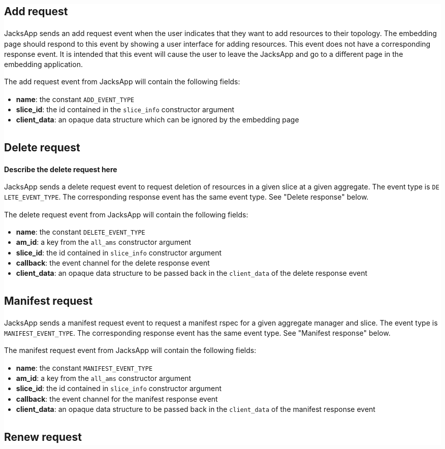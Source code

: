 Add request
----------------

JacksApp sends an add request event when the user indicates that they
want to add resources to their topology. The embedding page should
respond to this event by showing a user interface for adding
resources. This event does not have a corresponding response event. It
is intended that this event will cause the user to leave the JacksApp
and go to a different page in the embedding application.

The add request event from JacksApp will contain the following fields:

 * **name**: the constant `ADD_EVENT_TYPE`
 * **slice_id**: the id contained in the `slice_info` constructor
   argument
 * **client_data**: an opaque data structure which can be ignored by
   the embedding page

Delete request
----------------

**Describe the delete request here**

JacksApp sends a delete request event to request deletion of resources
in a given slice at a given aggregate. The event type is
`DELETE_EVENT_TYPE`. The corresponding response event has the same
event type. See "Delete response" below.

The delete request event from JacksApp will contain the following fields:

 * **name**: the constant `DELETE_EVENT_TYPE`
 * **am_id**: a key from the `all_ams` constructor argument
 * **slice_id**: the id contained in `slice_info` constructor argument
 * **callback**: the event channel for the delete response event
 * **client_data**: an opaque data structure to be passed back in the
   `client_data` of the delete response event

Manifest request
----------------

JacksApp sends a manifest request event to request a manifest rspec for a
given aggregate manager and slice. The event type is
`MANIFEST_EVENT_TYPE`. The corresponding response event has the same
event type. See "Manifest response" below.

The manifest request event from JacksApp will contain the following fields:

 * **name**: the constant `MANIFEST_EVENT_TYPE`
 * **am_id**: a key from the `all_ams` constructor argument
 * **slice_id**: the id contained in `slice_info` constructor argument
 * **callback**: the event channel for the manifest response event
 * **client_data**: an opaque data structure to be passed back in the
   `client_data` of the manifest response event

Renew request
----------------
